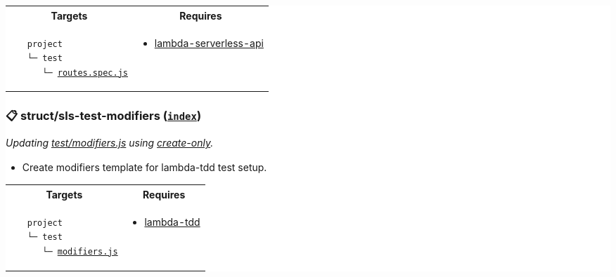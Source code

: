 <table>
  <tbody>
    <tr>
      <th>Targets</th>
      <th>Requires</th>
    </tr>
    <tr>
      <td align="left" valign="top">
        <ul>
<code>project</code><br/>
<code>└─&nbsp;test</code><br/>
<code>&nbsp;&nbsp;&nbsp;└─&nbsp;<a href="#blackfluxrobo-config-plugin-target-ref-testroutesspecjs">routes.spec.js</a></code><br/>
        </ul>
      </td>
      <td align="left" valign="top">
        <ul>
          <li><a href="#blackfluxrobo-config-plugin-req-ref-lambda-serverless-api">lambda-serverless-api</a></li>
        </ul>
      </td>
    </tr>
  </tbody>
</table>

### :clipboard: <a name="blackfluxrobo-config-plugin-task-ref-structsls-test-modifiers">struct/sls-test-modifiers</a> (<a href="#blackfluxrobo-config-plugin-task-idx-ref-structsls-test-modifiers">`index`</a>)

_Updating <a href="#blackfluxrobo-config-plugin-target-ref-testmodifiersjs">test/modifiers.js</a> using <a href="#blackfluxrobo-config-plugin-strat-ref-create-only">create-only</a>._

- Create modifiers template for lambda-tdd test setup.

<table>
  <tbody>
    <tr>
      <th>Targets</th>
      <th>Requires</th>
    </tr>
    <tr>
      <td align="left" valign="top">
        <ul>
<code>project</code><br/>
<code>└─&nbsp;test</code><br/>
<code>&nbsp;&nbsp;&nbsp;└─&nbsp;<a href="#blackfluxrobo-config-plugin-target-ref-testmodifiersjs">modifiers.js</a></code><br/>
        </ul>
      </td>
      <td align="left" valign="top">
        <ul>
          <li><a href="#blackfluxrobo-config-plugin-req-ref-lambda-tdd">lambda-tdd</a></li>
        </ul>
      </td>
    </tr>
  </tbody>
</table>
